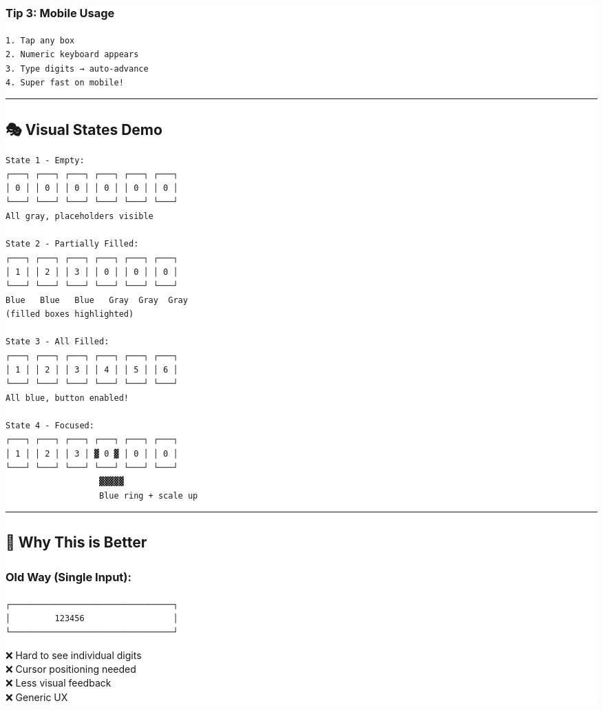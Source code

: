 ### Tip 3: Mobile Usage
```
1. Tap any box
2. Numeric keyboard appears
3. Type digits → auto-advance
4. Super fast on mobile!
```

---

## 🎭 Visual States Demo

```
State 1 - Empty:
┌───┐ ┌───┐ ┌───┐ ┌───┐ ┌───┐ ┌───┐
│ 0 │ │ 0 │ │ 0 │ │ 0 │ │ 0 │ │ 0 │
└───┘ └───┘ └───┘ └───┘ └───┘ └───┘
All gray, placeholders visible

State 2 - Partially Filled:
┌───┐ ┌───┐ ┌───┐ ┌───┐ ┌───┐ ┌───┐
│ 1 │ │ 2 │ │ 3 │ │ 0 │ │ 0 │ │ 0 │
└───┘ └───┘ └───┘ └───┘ └───┘ └───┘
Blue   Blue   Blue   Gray  Gray  Gray
(filled boxes highlighted)

State 3 - All Filled:
┌───┐ ┌───┐ ┌───┐ ┌───┐ ┌───┐ ┌───┐
│ 1 │ │ 2 │ │ 3 │ │ 4 │ │ 5 │ │ 6 │
└───┘ └───┘ └───┘ └───┘ └───┘ └───┘
All blue, button enabled!

State 4 - Focused:
┌───┐ ┌───┐ ┌───┐ ┌───┐ ┌───┐ ┌───┐
│ 1 │ │ 2 │ │ 3 │ ▓ 0 ▓ │ 0 │ │ 0 │
└───┘ └───┘ └───┘ └───┘ └───┘ └───┘
                   ▓▓▓▓▓
                   Blue ring + scale up
```

---

## 🌟 Why This is Better

### Old Way (Single Input):
```
┌─────────────────────────────────┐
│         123456                  │
└─────────────────────────────────┘
```
❌ Hard to see individual digits  
❌ Cursor positioning needed  
❌ Less visual feedback  
❌ Generic UX  
